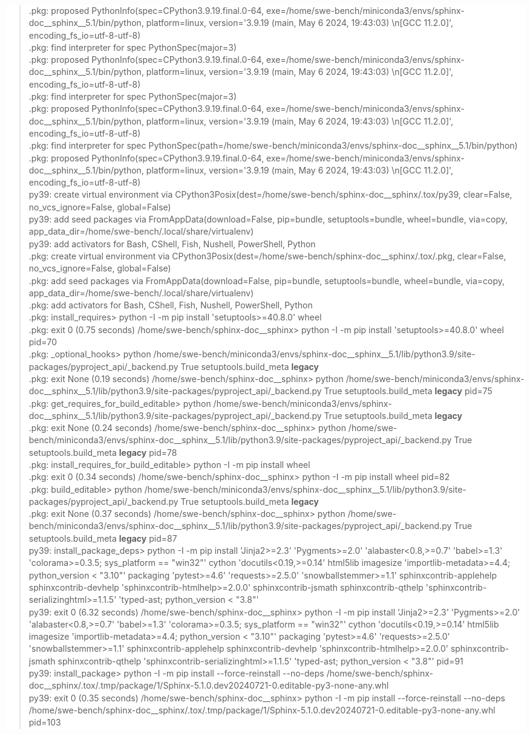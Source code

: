 > .pkg: proposed PythonInfo(spec=CPython3.9.19.final.0-64, exe=/home/swe-bench/miniconda3/envs/sphinx-doc__sphinx__5.1/bin/python, platform=linux, version='3.9.19 (main, May  6 2024, 19:43:03) \n[GCC 11.2.0]', encoding_fs_io=utf-8-utf-8)  
> .pkg: find interpreter for spec PythonSpec(major=3)  
> .pkg: proposed PythonInfo(spec=CPython3.9.19.final.0-64, exe=/home/swe-bench/miniconda3/envs/sphinx-doc__sphinx__5.1/bin/python, platform=linux, version='3.9.19 (main, May  6 2024, 19:43:03) \n[GCC 11.2.0]', encoding_fs_io=utf-8-utf-8)  
> .pkg: find interpreter for spec PythonSpec(major=3)  
> .pkg: proposed PythonInfo(spec=CPython3.9.19.final.0-64, exe=/home/swe-bench/miniconda3/envs/sphinx-doc__sphinx__5.1/bin/python, platform=linux, version='3.9.19 (main, May  6 2024, 19:43:03) \n[GCC 11.2.0]', encoding_fs_io=utf-8-utf-8)  
> .pkg: find interpreter for spec PythonSpec(path=/home/swe-bench/miniconda3/envs/sphinx-doc__sphinx__5.1/bin/python)  
> .pkg: proposed PythonInfo(spec=CPython3.9.19.final.0-64, exe=/home/swe-bench/miniconda3/envs/sphinx-doc__sphinx__5.1/bin/python, platform=linux, version='3.9.19 (main, May  6 2024, 19:43:03) \n[GCC 11.2.0]', encoding_fs_io=utf-8-utf-8)  
> py39: create virtual environment via CPython3Posix(dest=/home/swe-bench/sphinx-doc__sphinx/.tox/py39, clear=False, no_vcs_ignore=False, global=False)  
> py39: add seed packages via FromAppData(download=False, pip=bundle, setuptools=bundle, wheel=bundle, via=copy, app_data_dir=/home/swe-bench/.local/share/virtualenv)  
> py39: add activators for Bash, CShell, Fish, Nushell, PowerShell, Python  
> .pkg: create virtual environment via CPython3Posix(dest=/home/swe-bench/sphinx-doc__sphinx/.tox/.pkg, clear=False, no_vcs_ignore=False, global=False)  
> .pkg: add seed packages via FromAppData(download=False, pip=bundle, setuptools=bundle, wheel=bundle, via=copy, app_data_dir=/home/swe-bench/.local/share/virtualenv)  
> .pkg: add activators for Bash, CShell, Fish, Nushell, PowerShell, Python  
> .pkg: install_requires> python -I -m pip install 'setuptools>=40.8.0' wheel  
> .pkg: exit 0 (0.75 seconds) /home/swe-bench/sphinx-doc__sphinx> python -I -m pip install 'setuptools>=40.8.0' wheel pid=70  
> .pkg: _optional_hooks> python /home/swe-bench/miniconda3/envs/sphinx-doc__sphinx__5.1/lib/python3.9/site-packages/pyproject_api/_backend.py True setuptools.build_meta __legacy__  
> .pkg: exit None (0.19 seconds) /home/swe-bench/sphinx-doc__sphinx> python /home/swe-bench/miniconda3/envs/sphinx-doc__sphinx__5.1/lib/python3.9/site-packages/pyproject_api/_backend.py True setuptools.build_meta __legacy__ pid=75  
> .pkg: get_requires_for_build_editable> python /home/swe-bench/miniconda3/envs/sphinx-doc__sphinx__5.1/lib/python3.9/site-packages/pyproject_api/_backend.py True setuptools.build_meta __legacy__  
> .pkg: exit None (0.24 seconds) /home/swe-bench/sphinx-doc__sphinx> python /home/swe-bench/miniconda3/envs/sphinx-doc__sphinx__5.1/lib/python3.9/site-packages/pyproject_api/_backend.py True setuptools.build_meta __legacy__ pid=78  
> .pkg: install_requires_for_build_editable> python -I -m pip install wheel  
> .pkg: exit 0 (0.34 seconds) /home/swe-bench/sphinx-doc__sphinx> python -I -m pip install wheel pid=82  
> .pkg: build_editable> python /home/swe-bench/miniconda3/envs/sphinx-doc__sphinx__5.1/lib/python3.9/site-packages/pyproject_api/_backend.py True setuptools.build_meta __legacy__  
> .pkg: exit None (0.37 seconds) /home/swe-bench/sphinx-doc__sphinx> python /home/swe-bench/miniconda3/envs/sphinx-doc__sphinx__5.1/lib/python3.9/site-packages/pyproject_api/_backend.py True setuptools.build_meta __legacy__ pid=87  
> py39: install_package_deps> python -I -m pip install 'Jinja2>=2.3' 'Pygments>=2.0' 'alabaster<0.8,>=0.7' 'babel>=1.3' 'colorama>=0.3.5; sys_platform == "win32"' cython 'docutils<0.19,>=0.14' html5lib imagesize 'importlib-metadata>=4.4; python_version < "3.10"' packaging 'pytest>=4.6' 'requests>=2.5.0' 'snowballstemmer>=1.1' sphinxcontrib-applehelp sphinxcontrib-devhelp 'sphinxcontrib-htmlhelp>=2.0.0' sphinxcontrib-jsmath sphinxcontrib-qthelp 'sphinxcontrib-serializinghtml>=1.1.5' 'typed-ast; python_version < "3.8"'  
> py39: exit 0 (6.32 seconds) /home/swe-bench/sphinx-doc__sphinx> python -I -m pip install 'Jinja2>=2.3' 'Pygments>=2.0' 'alabaster<0.8,>=0.7' 'babel>=1.3' 'colorama>=0.3.5; sys_platform == "win32"' cython 'docutils<0.19,>=0.14' html5lib imagesize 'importlib-metadata>=4.4; python_version < "3.10"' packaging 'pytest>=4.6' 'requests>=2.5.0' 'snowballstemmer>=1.1' sphinxcontrib-applehelp sphinxcontrib-devhelp 'sphinxcontrib-htmlhelp>=2.0.0' sphinxcontrib-jsmath sphinxcontrib-qthelp 'sphinxcontrib-serializinghtml>=1.1.5' 'typed-ast; python_version < "3.8"' pid=91  
> py39: install_package> python -I -m pip install --force-reinstall --no-deps /home/swe-bench/sphinx-doc__sphinx/.tox/.tmp/package/1/Sphinx-5.1.0.dev20240721-0.editable-py3-none-any.whl  
> py39: exit 0 (0.35 seconds) /home/swe-bench/sphinx-doc__sphinx> python -I -m pip install --force-reinstall --no-deps /home/swe-bench/sphinx-doc__sphinx/.tox/.tmp/package/1/Sphinx-5.1.0.dev20240721-0.editable-py3-none-any.whl pid=103  